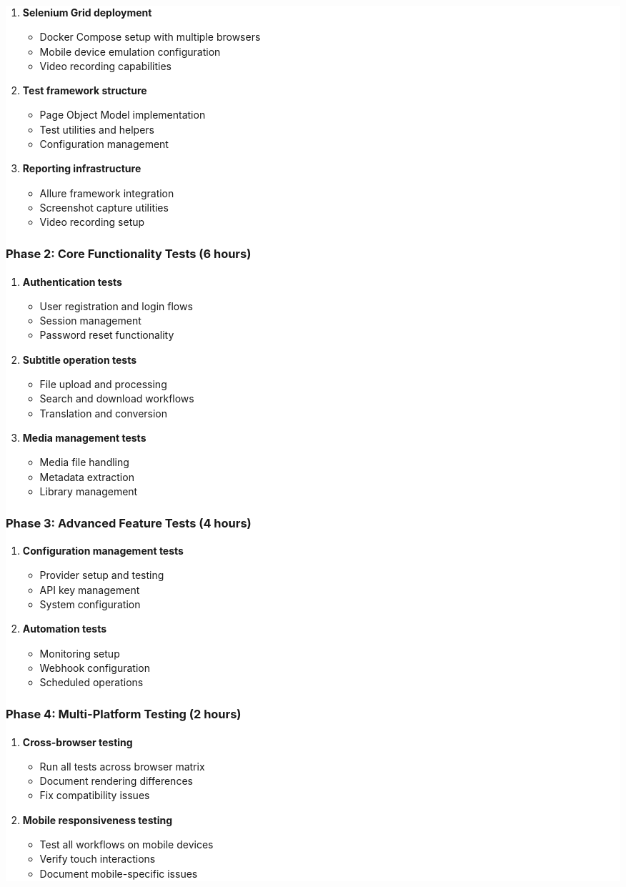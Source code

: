 1. **Selenium Grid deployment**
   - Docker Compose setup with multiple browsers
   - Mobile device emulation configuration
   - Video recording capabilities

2. **Test framework structure**
   - Page Object Model implementation
   - Test utilities and helpers
   - Configuration management

3. **Reporting infrastructure**
   - Allure framework integration
   - Screenshot capture utilities
   - Video recording setup

### Phase 2: Core Functionality Tests (6 hours)

1. **Authentication tests**
   - User registration and login flows
   - Session management
   - Password reset functionality

2. **Subtitle operation tests**
   - File upload and processing
   - Search and download workflows
   - Translation and conversion

3. **Media management tests**
   - Media file handling
   - Metadata extraction
   - Library management

### Phase 3: Advanced Feature Tests (4 hours)

1. **Configuration management tests**
   - Provider setup and testing
   - API key management
   - System configuration

2. **Automation tests**
   - Monitoring setup
   - Webhook configuration
   - Scheduled operations

### Phase 4: Multi-Platform Testing (2 hours)

1. **Cross-browser testing**
   - Run all tests across browser matrix
   - Document rendering differences
   - Fix compatibility issues

2. **Mobile responsiveness testing**
   - Test all workflows on mobile devices
   - Verify touch interactions
   - Document mobile-specific issues
